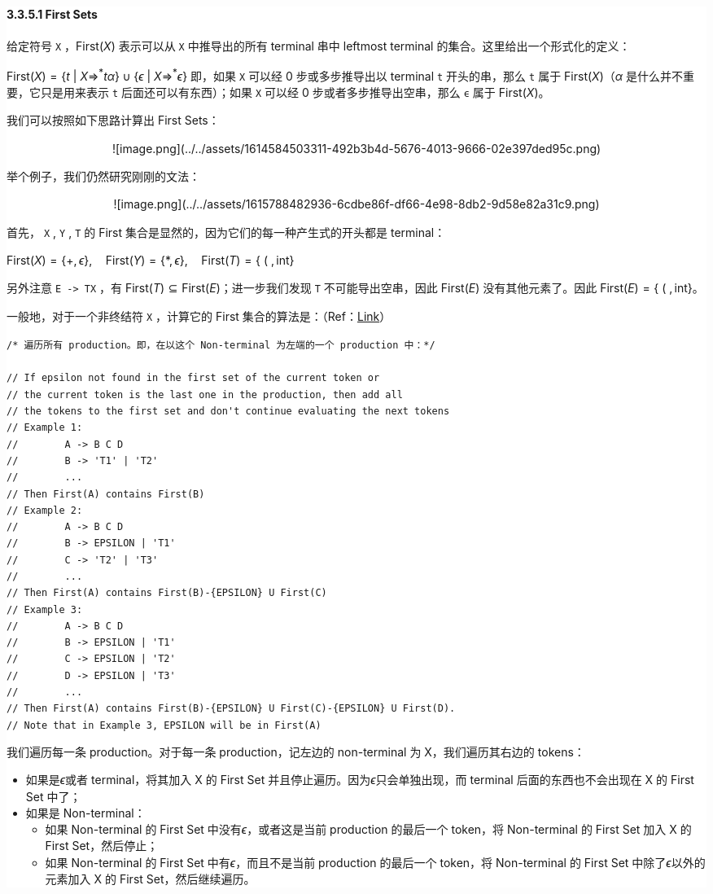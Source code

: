 #### 3.3.5.1 First Sets
给定符号 `X` ，$\text{First}(X)$ 表示可以从 `X` 中推导出的所有 terminal 串中 leftmost terminal 的集合。这里给出一个形式化的定义：

$\text{First}(X) = \{t\ |\ X\Rightarrow^* t\alpha\} \cup\{\epsilon\ |\ X\Rightarrow^* \epsilon\}$
即，如果 `X` 可以经 0 步或多步推导出以 terminal `t` 开头的串，那么 `t` 属于 $\text{First}(X)$（$\alpha$ 是什么并不重要，它只是用来表示 `t` 后面还可以有东西）；如果 `X` 可以经 0 步或者多步推导出空串，那么 `ϵ` 属于 $\text{First}(X)$。

我们可以按照如下思路计算出 First Sets：

<center>![image.png](../../assets/1614584503311-492b3b4d-5676-4013-9666-02e397ded95c.png)</center>

举个例子，我们仍然研究刚刚的文法：

<center>![image.png](../../assets/1615788482936-6cdbe86f-df66-4e98-8db2-9d58e82a31c9.png)</center>

首先， `X` , `Y` , `T` 的 First 集合是显然的，因为它们的每一种产生式的开头都是 terminal：

$\text{First}(X) = \{+,\epsilon\},\quad \text{First}(Y) = \{*,\epsilon\},\quad \text{First}(T) = \{\ (\ ,\text{int}\}$

另外注意 `E -> TX` ，有 $\text{First}(T)\subseteq \text{First}(E)$；进一步我们发现 `T` 不可能导出空串，因此 $\text{First}(E)$ 没有其他元素了。因此 $\text{First}(E) = \{\ (\ ,\text{int}\}$。

一般地，对于一个非终结符 `X` ，计算它的 First 集合的算法是：（Ref：[Link](https://github.com/amirbawab/EasyCC-CPP/blob/2bba922715d442ad250997bed6116d98fa1418bc/src/syntax/grammar/Grammar.cppL270)）

``` linenums="1"
/* 遍历所有 production。即，在以这个 Non-terminal 为左端的一个 production 中：*/

// If epsilon not found in the first set of the current token or
// the current token is the last one in the production, then add all
// the tokens to the first set and don't continue evaluating the next tokens
// Example 1:
//        A -> B C D
//        B -> 'T1' | 'T2'
//        ...
// Then First(A) contains First(B)
// Example 2:
//        A -> B C D
//        B -> EPSILON | 'T1'
//        C -> 'T2' | 'T3'
//        ...
// Then First(A) contains First(B)-{EPSILON} U First(C)
// Example 3:
//        A -> B C D
//        B -> EPSILON | 'T1'
//        C -> EPSILON | 'T2'
//        D -> EPSILON | 'T3'
//        ...
// Then First(A) contains First(B)-{EPSILON} U First(C)-{EPSILON} U First(D).
// Note that in Example 3, EPSILON will be in First(A)
```

我们遍历每一条 production。对于每一条 production，记左边的 non-terminal 为 X，我们遍历其右边的 tokens：

- 如果是$\epsilon$或者 terminal，将其加入 X 的 First Set 并且停止遍历。因为$\epsilon$只会单独出现，而 terminal 后面的东西也不会出现在 X 的 First Set 中了；
- 如果是 Non-terminal：
    - 如果 Non-terminal 的 First Set 中没有$\epsilon$，或者这是当前 production 的最后一个 token，将 Non-terminal 的 First Set 加入 X 的 First Set，然后停止；
    - 如果 Non-terminal 的 First Set 中有$\epsilon$，而且不是当前 production 的最后一个 token，将 Non-terminal 的 First Set 中除了$\epsilon$以外的元素加入 X 的 First Set，然后继续遍历。
